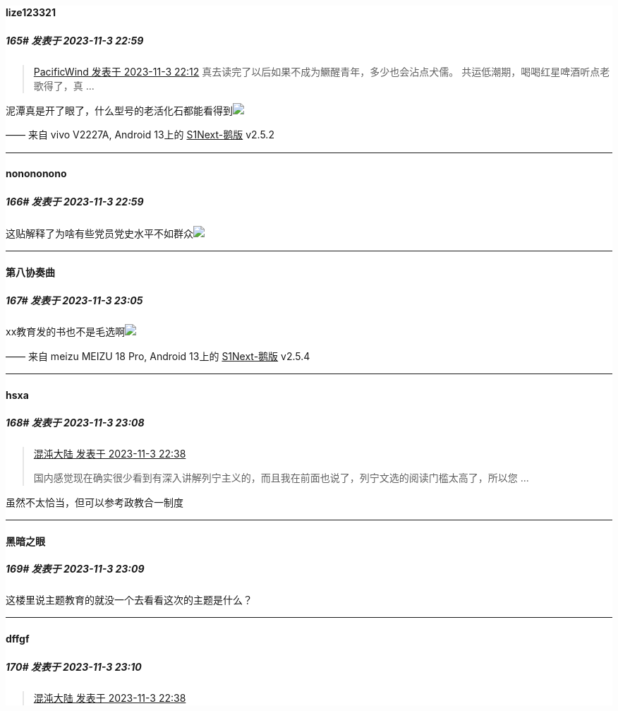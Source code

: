 ####  lize123321  
##### 165#       发表于 2023-11-3 22:59

<blockquote><a href="httphttps://bbs.saraba1st.com/2b/forum.php?mod=redirect&amp;goto=findpost&amp;pid=62930822&amp;ptid=2159323" target="_blank">PacificWind 发表于 2023-11-3 22:12</a>
真去读完了以后如果不成为鱖醒青年，多少也会沾点犬儒。
共运低潮期，喝喝红星啤酒听点老歌得了，真 ...</blockquote>
泥潭真是开了眼了，什么型号的老活化石都能看得到<img src="https://static.saraba1st.com/image/smiley/face2017/047.png" referrerpolicy="no-referrer">

—— 来自 vivo V2227A, Android 13上的 [S1Next-鹅版](https://github.com/ykrank/S1-Next/releases) v2.5.2

*****

####  nonononono  
##### 166#       发表于 2023-11-3 22:59

这贴解释了为啥有些党员党史水平不如群众<img src="https://static.saraba1st.com/image/smiley/face2017/037.png" referrerpolicy="no-referrer">


*****

####  第八协奏曲  
##### 167#       发表于 2023-11-3 23:05

xx教育发的书也不是毛选啊<img src="https://static.saraba1st.com/image/smiley/face2017/003.png" referrerpolicy="no-referrer">

—— 来自 meizu MEIZU 18 Pro, Android 13上的 [S1Next-鹅版](https://github.com/ykrank/S1-Next/releases) v2.5.4

*****

####  hsxa  
##### 168#       发表于 2023-11-3 23:08

<blockquote><a href="httphttps://bbs.saraba1st.com/2b/forum.php?mod=redirect&amp;goto=findpost&amp;pid=62931139&amp;ptid=2159323" target="_blank">混沌大陆 发表于 2023-11-3 22:38</a>

国内感觉现在确实很少看到有深入讲解列宁主义的，而且我在前面也说了，列宁文选的阅读门槛太高了，所以您 ...</blockquote>
虽然不太恰当，但可以参考政教合一制度

*****

####  黑暗之眼  
##### 169#       发表于 2023-11-3 23:09

这楼里说主题教育的就没一个去看看这次的主题是什么？

*****

####  dffgf  
##### 170#       发表于 2023-11-3 23:10

<blockquote><a href="httphttps://bbs.saraba1st.com/2b/forum.php?mod=redirect&amp;goto=findpost&amp;pid=62931139&amp;ptid=2159323" target="_blank">混沌大陆 发表于 2023-11-3 22:38</a>

